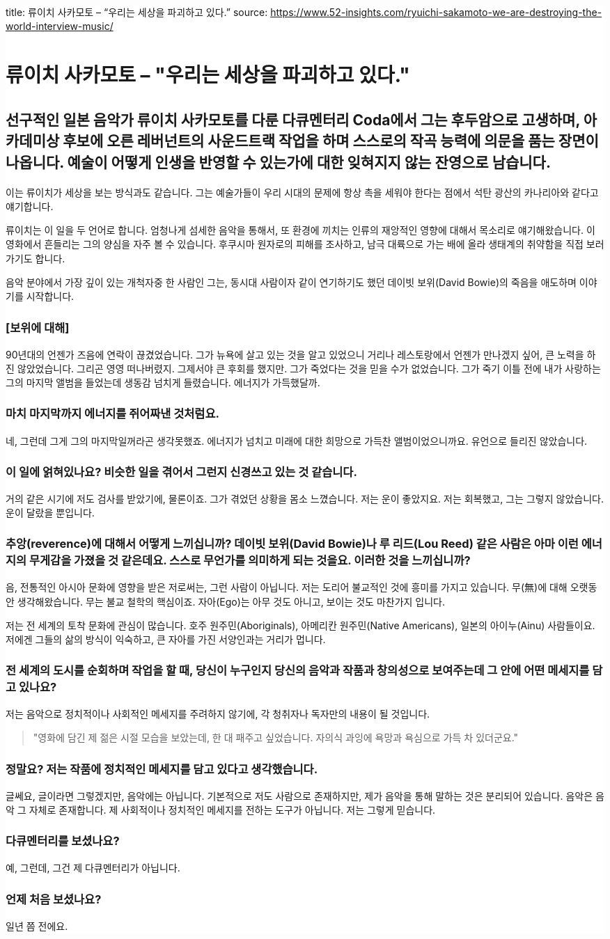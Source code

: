 title: 류이치 사카모토 – “우리는 세상을 파괴하고 있다.”
source: https://www.52-insights.com/ryuichi-sakamoto-we-are-destroying-the-world-interview-music/

# 류이치 사카모토 – "우리는 세상을 파괴하고 있다."
## 선구적인 일본 음악가 류이치 사카모토를 다룬 다큐멘터리 Coda에서 그는 후두암으로 고생하며, 아카데미상 후보에 오른 레버넌트의 사운드트랙 작업을 하며 스스로의 작곡 능력에 의문을 품는 장면이 나옵니다. 예술이 어떻게 인생을 반영할 수 있는가에 대한 잊혀지지 않는 잔영으로 남습니다.

이는 류이치가 세상을 보는 방식과도 같습니다. 그는 예술가들이 우리 시대의 문제에 항상 촉을 세워야 한다는 점에서 석탄 광산의 카나리아와 같다고 얘기합니다.

류이치는 이 일을 두 언어로 합니다. 엄청나게 섬세한 음악을 통해서, 또 환경에 끼치는 인류의 재앙적인 영향에 대해서 목소리로 얘기해왔습니다.
이 영화에서 흔들리는 그의 양심을 자주 볼 수 있습니다. 후쿠시마 원자로의 피해를 조사하고, 남극 대륙으로 가는 배에 올라 생태계의 취약함을 직접 보러 가기도 합니다.

음악 분야에서 가장 깊이 있는 개척자중 한 사람인 그는, 동시대 사람이자 같이 연기하기도 했던 데이빗 보위(David Bowie)의 죽음을 애도하며 이야기를 시작합니다.

### \[보위에 대해\]
90년대의 언젠가 즈음에 연락이 끊겼었습니다. 그가 뉴욕에 살고 있는 것을 알고 있었으니 거리나 레스토랑에서 언젠가 만나겠지 싶어, 큰 노력을 하진 않았었습니다. 그리곤 영영 떠나버렸지. 그제서야 큰 후회를 했지만. 그가 죽었다는 것을 믿을 수가 없었습니다. 그가 죽기 이틀 전에 내가 사랑하는 그의 마지막 앨범을 들었는데 생동감 넘치게 들렸습니다. 에너지가 가득했달까.

### 마치 마지막까지 에너지를 쥐어짜낸 것처럼요.
네, 그런데 그게 그의 마지막일꺼라곤 생각못했죠. 에너지가 넘치고 미래에 대한 희망으로 가득찬 앨범이었으니까요. 유언으로 들리진 않았습니다.

### 이 일에 얽혀있나요? 비슷한 일을 겪어서 그런지 신경쓰고 있는 것 같습니다.
거의 같은 시기에 저도 검사를 받았기에, 물론이죠. 그가 겪었던 상황을 몸소 느꼈습니다. 저는 운이 좋았지요. 저는 회복했고, 그는 그렇지 않았습니다. 운이 달랐을 뿐입니다.

### 추앙(reverence)에 대해서 어떻게 느끼십니까? 데이빗 보위(David Bowie)나 루 리드(Lou Reed) 같은 사람은 아마 이런 에너지의 무게감을 가졌을 것 같은데요. 스스로 무언가를 의미하게 되는 것을요. 이러한 것을 느끼십니까?
음, 전통적인 아시아 문화에 영향을 받은 저로써는, 그런 사람이 아닙니다. 저는 도리어 불교적인 것에 흥미를 가지고 있습니다. 무(無)에 대해 오랫동안 생각해왔습니다. 무는 불교 철학의 핵심이죠. 자아(Ego)는 아무 것도 아니고, 보이는 것도 마찬가지 입니다.

저는 전 세계의 토착 문화에 관심이 많습니다. 호주 원주민(Aboriginals), 아메리칸 원주민(Native Americans), 일본의 아이누(Ainu) 사람들이요. 저에겐 그들의 삶의 방식이 익숙하고, 큰 자아를 가진 서양인과는 거리가 멉니다.

### 전 세계의 도시를 순회하며 작업을 할 때, 당신이 누구인지 당신의 음악과 작품과 창의성으로 보여주는데 그 안에 어떤 메세지를 담고 있나요?
저는 음악으로 정치적이나 사회적인 메세지를 주려하지 않기에, 각 청취자나 독자만의 내용이 될 것입니다.

> "영화에 담긴 제 젊은 시절 모습을 보았는데, 한 대 패주고 싶었습니다. 자의식 과잉에 욕망과 욕심으로 가득 차 있더군요."

### 정말요? 저는 작품에 정치적인 메세지를 담고 있다고 생각했습니다.
글쎄요, 글이라면 그렇겠지만, 음악에는 아닙니다. 기본적으로 저도 사람으로 존재하지만, 제가 음악을 통해 말하는 것은 분리되어 있습니다. 음악은 음악 그 자체로 존재합니다. 제 사회적이나 정치적인 메세지를 전하는 도구가 아닙니다. 저는 그렇게 믿습니다.

### 다큐멘터리를 보셨나요?
예, 그런데, 그건 제 다큐멘터리가 아닙니다.

### 언제 처음 보셨나요?
일년 쯤 전에요.
